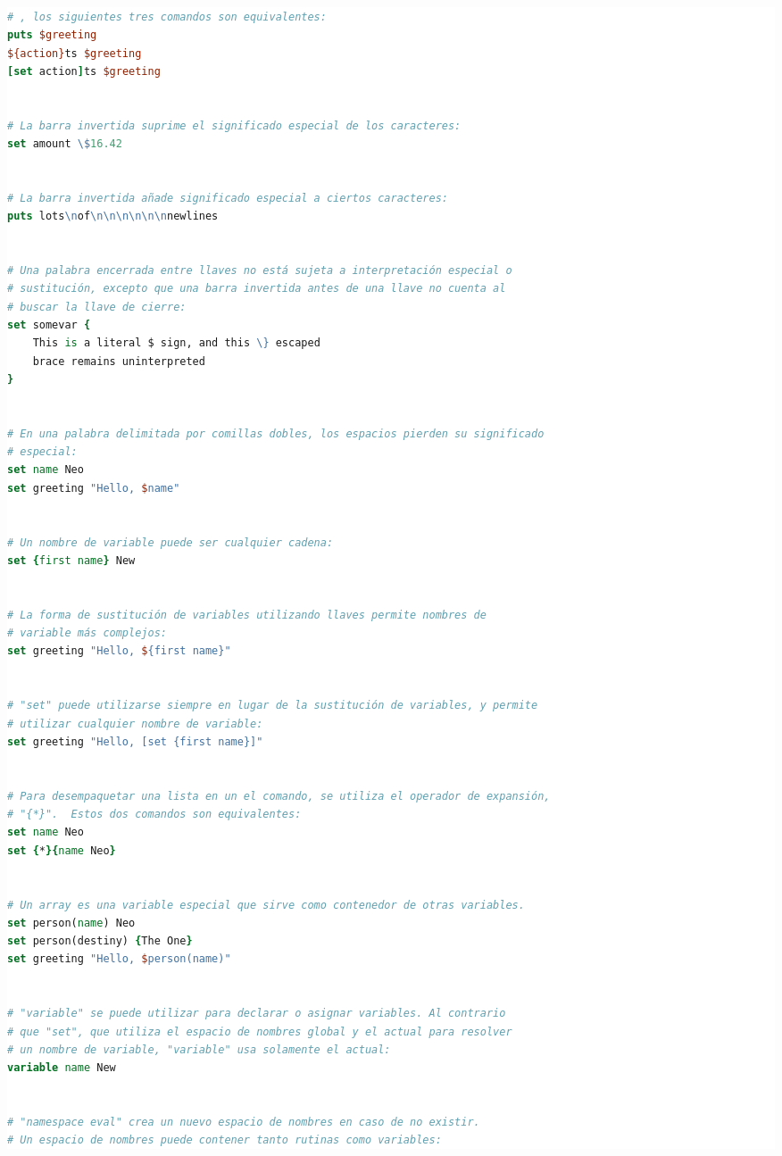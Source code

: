 ```tcl
# , los siguientes tres comandos son equivalentes:
puts $greeting
${action}ts $greeting 
[set action]ts $greeting


# La barra invertida suprime el significado especial de los caracteres:
set amount \$16.42


# La barra invertida añade significado especial a ciertos caracteres:
puts lots\nof\n\n\n\n\n\nnewlines


# Una palabra encerrada entre llaves no está sujeta a interpretación especial o
# sustitución, excepto que una barra invertida antes de una llave no cuenta al
# buscar la llave de cierre:
set somevar {
    This is a literal $ sign, and this \} escaped
    brace remains uninterpreted
}


# En una palabra delimitada por comillas dobles, los espacios pierden su significado
# especial:
set name Neo
set greeting "Hello, $name"


# Un nombre de variable puede ser cualquier cadena:
set {first name} New


# La forma de sustitución de variables utilizando llaves permite nombres de
# variable más complejos:
set greeting "Hello, ${first name}"


# "set" puede utilizarse siempre en lugar de la sustitución de variables, y permite
# utilizar cualquier nombre de variable:
set greeting "Hello, [set {first name}]"


# Para desempaquetar una lista en un el comando, se utiliza el operador de expansión,
# "{*}".  Estos dos comandos son equivalentes:
set name Neo
set {*}{name Neo}


# Un array es una variable especial que sirve como contenedor de otras variables.
set person(name) Neo
set person(destiny) {The One}
set greeting "Hello, $person(name)"


# "variable" se puede utilizar para declarar o asignar variables. Al contrario
# que "set", que utiliza el espacio de nombres global y el actual para resolver
# un nombre de variable, "variable" usa solamente el actual:
variable name New


# "namespace eval" crea un nuevo espacio de nombres en caso de no existir.
# Un espacio de nombres puede contener tanto rutinas como variables:
```